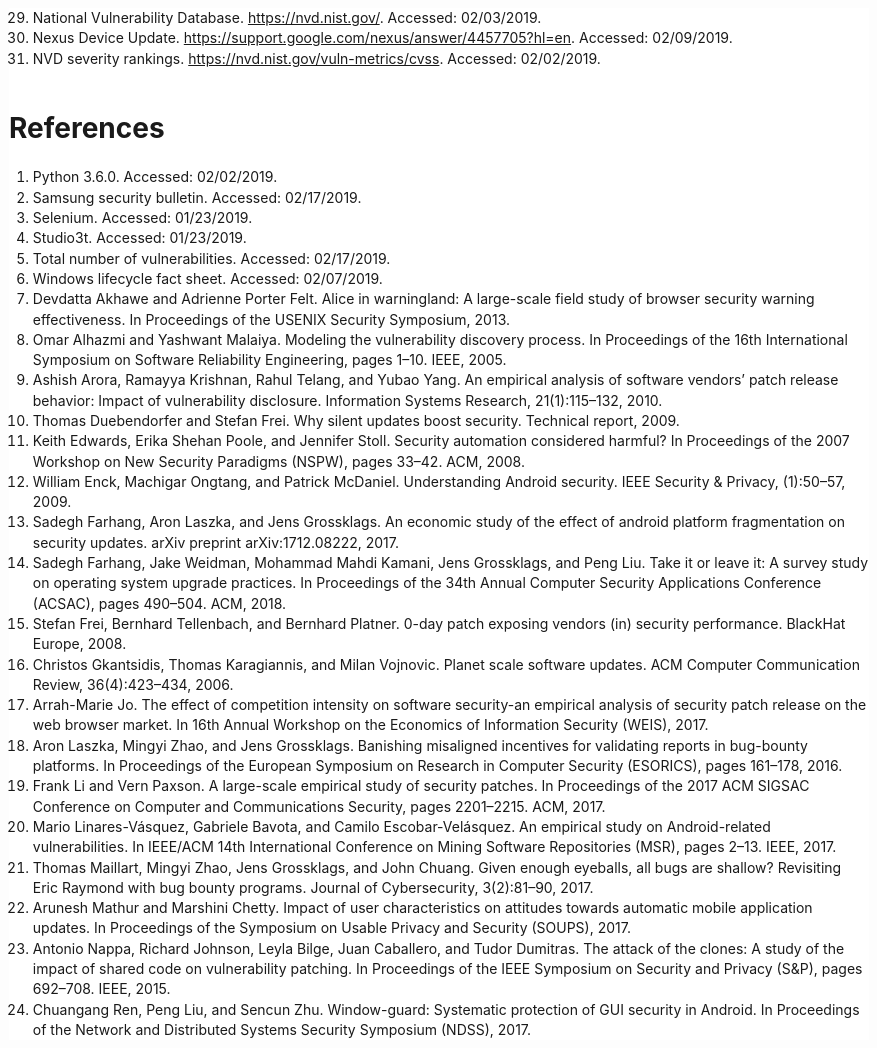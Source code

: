 29. National Vulnerability Database. https://nvd.nist.gov/. Accessed: 02/03/2019.
30. Nexus Device Update. https://support.google.com/nexus/answer/4457705?hl=en. Accessed: 02/09/2019.
31. NVD severity rankings. https://nvd.nist.gov/vuln-metrics/cvss. Accessed: 02/02/2019.

# References

1. Python 3.6.0. Accessed: 02/02/2019.
2. Samsung security bulletin. Accessed: 02/17/2019.
3. Selenium. Accessed: 01/23/2019.
4. Studio3t. Accessed: 01/23/2019.
5. Total number of vulnerabilities. Accessed: 02/17/2019.
6. Windows lifecycle fact sheet. Accessed: 02/07/2019.
7. Devdatta Akhawe and Adrienne Porter Felt. Alice in warningland: A large-scale field study of browser security warning effectiveness. In Proceedings of the USENIX Security Symposium, 2013.
8. Omar Alhazmi and Yashwant Malaiya. Modeling the vulnerability discovery process. In Proceedings of the 16th International Symposium on Software Reliability Engineering, pages 1–10. IEEE, 2005.
9. Ashish Arora, Ramayya Krishnan, Rahul Telang, and Yubao Yang. An empirical analysis of software vendors’ patch release behavior: Impact of vulnerability disclosure. Information Systems Research, 21(1):115–132, 2010.
10. Thomas Duebendorfer and Stefan Frei. Why silent updates boost security. Technical report, 2009.
11. Keith Edwards, Erika Shehan Poole, and Jennifer Stoll. Security automation considered harmful? In Proceedings of the 2007 Workshop on New Security Paradigms (NSPW), pages 33–42. ACM, 2008.
12. William Enck, Machigar Ongtang, and Patrick McDaniel. Understanding Android security. IEEE Security & Privacy, (1):50–57, 2009.
13. Sadegh Farhang, Aron Laszka, and Jens Grossklags. An economic study of the effect of android platform fragmentation on security updates. arXiv preprint arXiv:1712.08222, 2017.
14. Sadegh Farhang, Jake Weidman, Mohammad Mahdi Kamani, Jens Grossklags, and Peng Liu. Take it or leave it: A survey study on operating system upgrade practices. In Proceedings of the 34th Annual Computer Security Applications Conference (ACSAC), pages 490–504. ACM, 2018.
15. Stefan Frei, Bernhard Tellenbach, and Bernhard Platner. 0-day patch exposing vendors (in) security performance. BlackHat Europe, 2008.
16. Christos Gkantsidis, Thomas Karagiannis, and Milan Vojnovic. Planet scale software updates. ACM Computer Communication Review, 36(4):423–434, 2006.
17. Arrah-Marie Jo. The effect of competition intensity on software security-an empirical analysis of security patch release on the web browser market. In 16th Annual Workshop on the Economics of Information Security (WEIS), 2017.
18. Aron Laszka, Mingyi Zhao, and Jens Grossklags. Banishing misaligned incentives for validating reports in bug-bounty platforms. In Proceedings of the European Symposium on Research in Computer Security (ESORICS), pages 161–178, 2016.
19. Frank Li and Vern Paxson. A large-scale empirical study of security patches. In Proceedings of the 2017 ACM SIGSAC Conference on Computer and Communications Security, pages 2201–2215. ACM, 2017.
20. Mario Linares-Vásquez, Gabriele Bavota, and Camilo Escobar-Velásquez. An empirical study on Android-related vulnerabilities. In IEEE/ACM 14th International Conference on Mining Software Repositories (MSR), pages 2–13. IEEE, 2017.
21. Thomas Maillart, Mingyi Zhao, Jens Grossklags, and John Chuang. Given enough eyeballs, all bugs are shallow? Revisiting Eric Raymond with bug bounty programs. Journal of Cybersecurity, 3(2):81–90, 2017.
22. Arunesh Mathur and Marshini Chetty. Impact of user characteristics on attitudes towards automatic mobile application updates. In Proceedings of the Symposium on Usable Privacy and Security (SOUPS), 2017.
23. Antonio Nappa, Richard Johnson, Leyla Bilge, Juan Caballero, and Tudor Dumitras. The attack of the clones: A study of the impact of shared code on vulnerability patching. In Proceedings of the IEEE Symposium on Security and Privacy (S&P), pages 692–708. IEEE, 2015.
24. Chuangang Ren, Peng Liu, and Sencun Zhu. Window-guard: Systematic protection of GUI security in Android. In Proceedings of the Network and Distributed Systems Security Symposium (NDSS), 2017.
